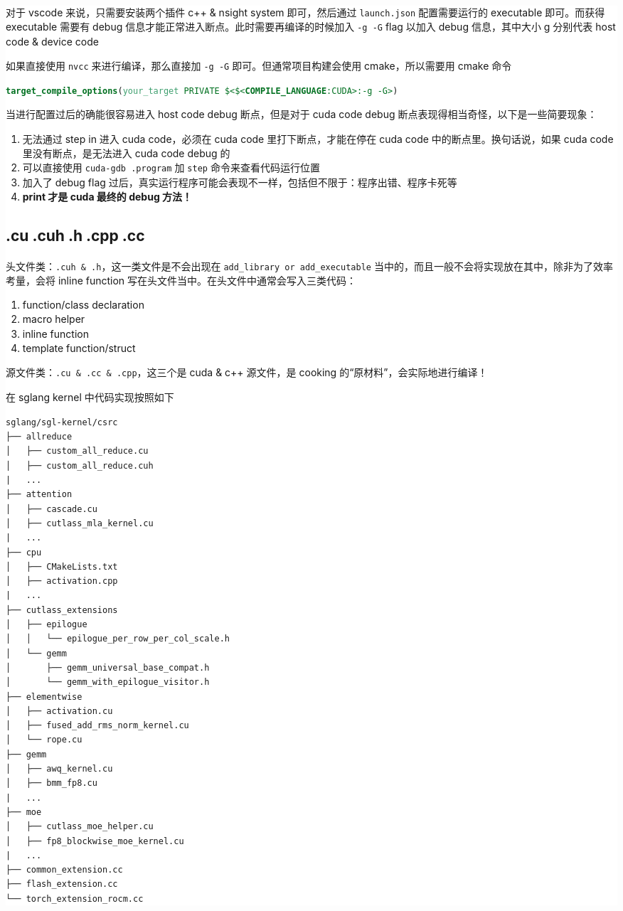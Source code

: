对于 vscode 来说，只需要安装两个插件 c++ & nsight system 即可，然后通过 `launch.json` 配置需要运行的 executable 即可。而获得 executable 需要有 debug 信息才能正常进入断点。此时需要再编译的时候加入 `-g -G` flag 以加入 debug 信息，其中大小 g 分别代表 host code & device code

如果直接使用 `nvcc` 来进行编译，那么直接加 `-g -G` 即可。但通常项目构建会使用 cmake，所以需要用 cmake 命令

```cmake
target_compile_options(your_target PRIVATE $<$<COMPILE_LANGUAGE:CUDA>:-g -G>)
```

当进行配置过后的确能很容易进入 host code debug 断点，但是对于 cuda code debug 断点表现得相当奇怪，以下是一些简要现象：

1. 无法通过 step in 进入 cuda code，必须在 cuda code 里打下断点，才能在停在 cuda code 中的断点里。换句话说，如果 cuda code 里没有断点，是无法进入 cuda code debug 的
2. 可以直接使用 `cuda-gdb .program` 加 `step` 命令来查看代码运行位置
3. 加入了 debug flag 过后，真实运行程序可能会表现不一样，包括但不限于：程序出错、程序卡死等
4. **print 才是 cuda 最终的 debug 方法！**

## .cu .cuh .h .cpp .cc

头文件类：`.cuh & .h`，这一类文件是不会出现在 `add_library or add_executable` 当中的，而且一般不会将实现放在其中，除非为了效率考量，会将 inline function 写在头文件当中。在头文件中通常会写入三类代码：

1. function/class declaration
2. macro helper
3. inline function
4. template function/struct

源文件类：`.cu & .cc & .cpp`，这三个是 cuda & c++ 源文件，是 cooking 的“原材料”，会实际地进行编译！

在 sglang kernel 中代码实现按照如下

```txt
sglang/sgl-kernel/csrc
├── allreduce
│   ├── custom_all_reduce.cu
│   ├── custom_all_reduce.cuh
|	...
├── attention
│   ├── cascade.cu
│   ├── cutlass_mla_kernel.cu
|	...
├── cpu
│   ├── CMakeLists.txt
│   ├── activation.cpp
|	...
├── cutlass_extensions
│   ├── epilogue
│   │   └── epilogue_per_row_per_col_scale.h
│   └── gemm
│       ├── gemm_universal_base_compat.h
│       └── gemm_with_epilogue_visitor.h
├── elementwise
│   ├── activation.cu
│   ├── fused_add_rms_norm_kernel.cu
│   └── rope.cu
├── gemm
│   ├── awq_kernel.cu
│   ├── bmm_fp8.cu
|	...
├── moe
│   ├── cutlass_moe_helper.cu
│   ├── fp8_blockwise_moe_kernel.cu
|	...
├── common_extension.cc
├── flash_extension.cc
└── torch_extension_rocm.cc
```
